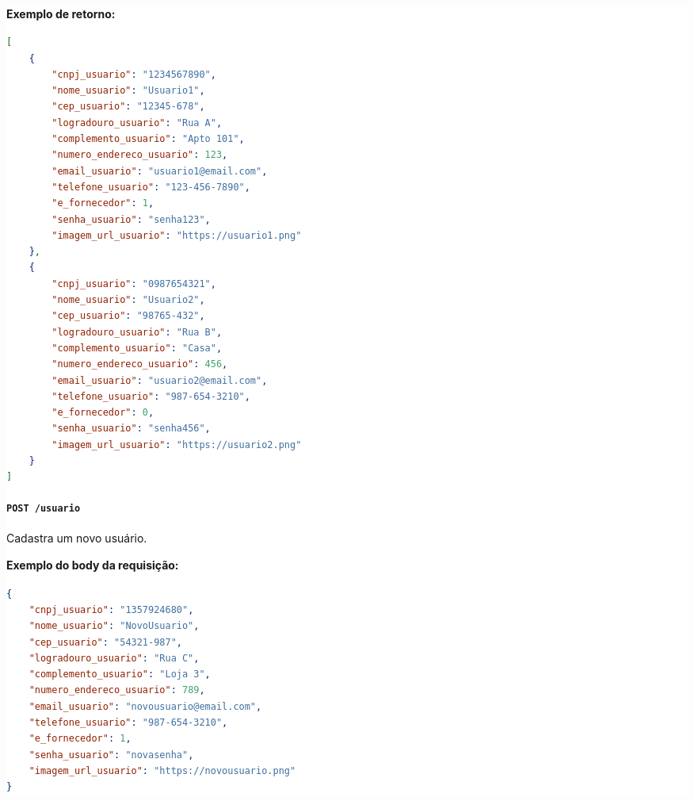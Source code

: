 **Exemplo de retorno:**
```json
[
    {
        "cnpj_usuario": "1234567890",
        "nome_usuario": "Usuario1",
        "cep_usuario": "12345-678",
        "logradouro_usuario": "Rua A",
        "complemento_usuario": "Apto 101",
        "numero_endereco_usuario": 123,
        "email_usuario": "usuario1@email.com",
        "telefone_usuario": "123-456-7890",
        "e_fornecedor": 1,
        "senha_usuario": "senha123",
        "imagem_url_usuario": "https://usuario1.png"
    },
    {
        "cnpj_usuario": "0987654321",
        "nome_usuario": "Usuario2",
        "cep_usuario": "98765-432",
        "logradouro_usuario": "Rua B",
        "complemento_usuario": "Casa",
        "numero_endereco_usuario": 456,
        "email_usuario": "usuario2@email.com",
        "telefone_usuario": "987-654-3210",
        "e_fornecedor": 0,
        "senha_usuario": "senha456",
        "imagem_url_usuario": "https://usuario2.png"
    }
]
```


#### `POST /usuario`

Cadastra um novo usuário.

**Exemplo do body da requisição:**
```json
{ 
    "cnpj_usuario": "1357924680",
    "nome_usuario": "NovoUsuario",
    "cep_usuario": "54321-987",
    "logradouro_usuario": "Rua C",
    "complemento_usuario": "Loja 3",
    "numero_endereco_usuario": 789,
    "email_usuario": "novousuario@email.com",
    "telefone_usuario": "987-654-3210",
    "e_fornecedor": 1,
    "senha_usuario": "novasenha",
    "imagem_url_usuario": "https://novousuario.png"
}
```
